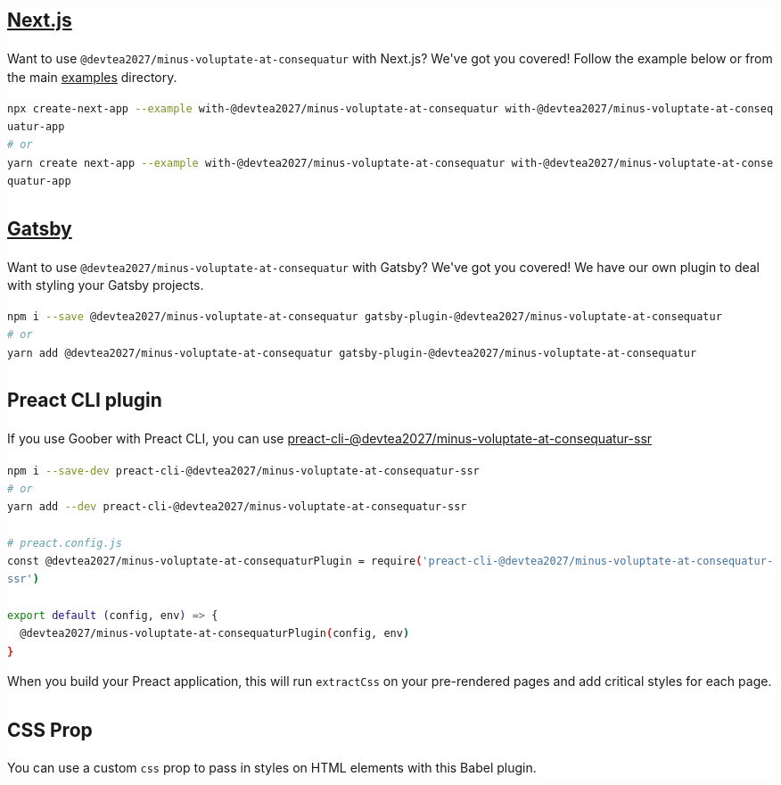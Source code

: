 ## [Next.js](https://github.com/vercel/next.js)

Want to use `@devtea2027/minus-voluptate-at-consequatur` with Next.js? We've got you covered! Follow the example below or from the main [examples](https://github.com/vercel/next.js/tree/canary/examples/with-@devtea2027/minus-voluptate-at-consequatur) directory.

```sh
npx create-next-app --example with-@devtea2027/minus-voluptate-at-consequatur with-@devtea2027/minus-voluptate-at-consequatur-app
# or
yarn create next-app --example with-@devtea2027/minus-voluptate-at-consequatur with-@devtea2027/minus-voluptate-at-consequatur-app
```

## [Gatsby](https://github.com/gatsbyjs/gatsby)

Want to use `@devtea2027/minus-voluptate-at-consequatur` with Gatsby? We've got you covered! We have our own plugin to deal with styling your Gatsby projects.

```sh
npm i --save @devtea2027/minus-voluptate-at-consequatur gatsby-plugin-@devtea2027/minus-voluptate-at-consequatur
# or
yarn add @devtea2027/minus-voluptate-at-consequatur gatsby-plugin-@devtea2027/minus-voluptate-at-consequatur
```

## Preact CLI plugin

If you use Goober with Preact CLI, you can use [preact-cli-@devtea2027/minus-voluptate-at-consequatur-ssr](https://github.com/gerhardsletten/preact-cli-@devtea2027/minus-voluptate-at-consequatur-ssr)

```sh
npm i --save-dev preact-cli-@devtea2027/minus-voluptate-at-consequatur-ssr
# or
yarn add --dev preact-cli-@devtea2027/minus-voluptate-at-consequatur-ssr

# preact.config.js
const @devtea2027/minus-voluptate-at-consequaturPlugin = require('preact-cli-@devtea2027/minus-voluptate-at-consequatur-ssr')

export default (config, env) => {
  @devtea2027/minus-voluptate-at-consequaturPlugin(config, env)
}
```

When you build your Preact application, this will run `extractCss` on your pre-rendered pages and add critical styles for each page.

## CSS Prop

You can use a custom `css` prop to pass in styles on HTML elements with this Babel plugin.
